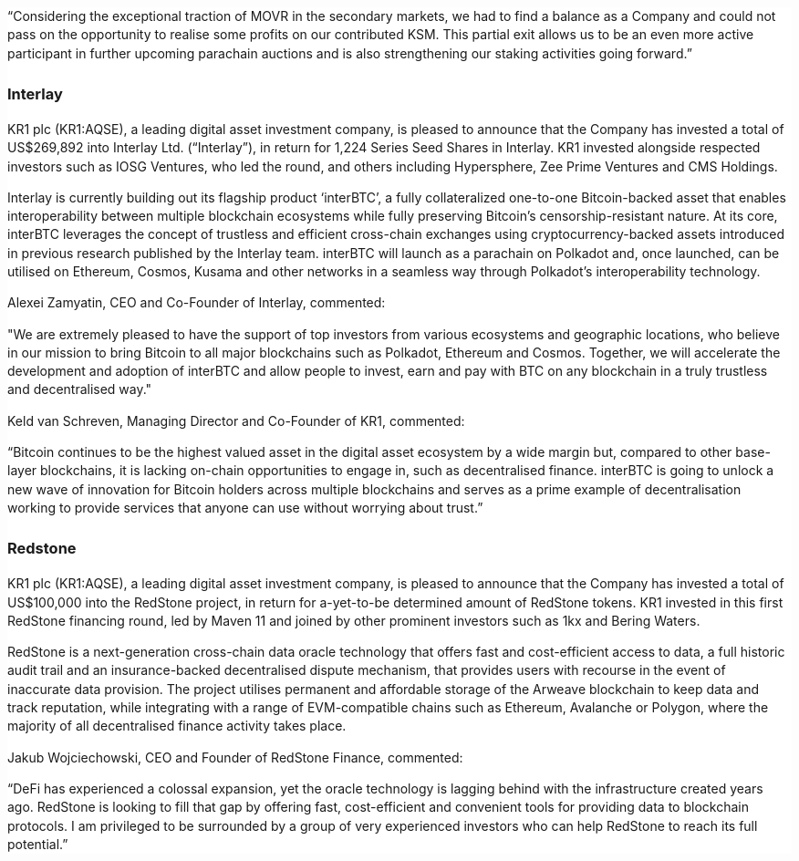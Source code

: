 “Considering the exceptional traction of MOVR in the secondary markets, we had to find a balance as a Company and could not pass on the opportunity to realise some profits on our contributed KSM. This partial exit allows us to be an even more active participant in further upcoming parachain auctions and is also strengthening our staking activities going forward.”
### Interlay

KR1 plc (KR1:AQSE), a leading digital asset investment company, is pleased to announce that the Company has invested a total of US$269,892 into Interlay Ltd. (“Interlay”), in return for 1,224 Series Seed Shares in Interlay. KR1 invested alongside respected investors such as IOSG Ventures, who led the round, and others including Hypersphere, Zee Prime Ventures and CMS Holdings.

Interlay is currently building out its flagship product ‘interBTC’, a fully collateralized one-to-one Bitcoin-backed asset that enables interoperability between multiple blockchain ecosystems while fully preserving Bitcoin’s censorship-resistant nature. At its core, interBTC leverages the concept of trustless and efficient cross-chain exchanges using cryptocurrency-backed assets introduced in previous research published by the Interlay team. interBTC will launch as a parachain on Polkadot and, once launched, can be utilised on Ethereum, Cosmos, Kusama and other networks in a seamless way through Polkadot’s interoperability technology.

Alexei Zamyatin, CEO and Co-Founder of Interlay, commented:

"We are extremely pleased to have the support of top investors from various ecosystems and geographic locations, who believe in our mission to bring Bitcoin to all major blockchains such as Polkadot, Ethereum and Cosmos. Together, we will accelerate the development and adoption of interBTC and allow people to invest, earn and pay with BTC on any blockchain in a truly trustless and decentralised way."

Keld van Schreven, Managing Director and Co-Founder of KR1, commented:

“Bitcoin continues to be the highest valued asset in the digital asset ecosystem by a wide margin but,  compared to other base-layer blockchains, it is lacking on-chain opportunities to engage in, such as decentralised finance. interBTC is going to unlock a new wave of innovation for Bitcoin holders across multiple blockchains and serves as a prime example of decentralisation working to provide services that anyone can use without worrying about trust.”

### Redstone

KR1 plc (KR1:AQSE), a leading digital asset investment company, is pleased to announce that the Company has invested a total of US$100,000 into the RedStone project, in return for a-yet-to-be determined amount of RedStone tokens. KR1 invested in this first RedStone financing round, led by Maven 11 and joined by other prominent investors such as 1kx and Bering Waters.

RedStone is a next-generation cross-chain data oracle technology that offers fast and cost-efficient access to data, a full historic audit trail and an insurance-backed decentralised dispute mechanism, that provides users with recourse in the event of inaccurate data provision.  The project utilises permanent and affordable storage of the Arweave blockchain to keep data and track reputation, while integrating with a range of EVM-compatible chains such as Ethereum, Avalanche or Polygon, where the majority of all decentralised finance activity takes place.

Jakub Wojciechowski, CEO and Founder of RedStone Finance, commented:

“DeFi has experienced a colossal expansion, yet the oracle technology is lagging behind with the infrastructure created years ago. RedStone is looking to fill that gap by offering fast, cost-efficient and convenient tools for providing data to blockchain protocols. I am privileged to be surrounded by a group of very experienced investors who can help RedStone to reach its full potential.”
